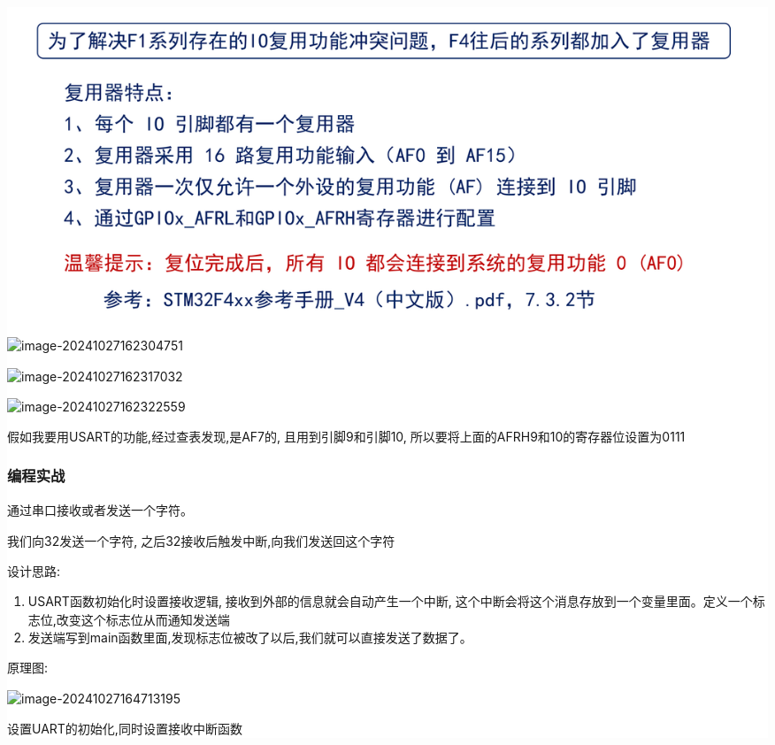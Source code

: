 ![image-20241027162058570](img/image-20241027162058570.png)



![image-20241027162304751](img/image-20241027162304751.png)

![image-20241027162317032](img/image-20241027162317032.png)

![image-20241027162322559](img/image-20241027162322559.png)

假如我要用USART的功能,经过查表发现,是AF7的, 且用到引脚9和引脚10, 所以要将上面的AFRH9和10的寄存器位设置为0111







### 编程实战

通过串口接收或者发送一个字符。



我们向32发送一个字符, 之后32接收后触发中断,向我们发送回这个字符

设计思路:

1. USART函数初始化时设置接收逻辑, 接收到外部的信息就会自动产生一个中断, 这个中断会将这个消息存放到一个变量里面。定义一个标志位,改变这个标志位从而通知发送端
2. 发送端写到main函数里面,发现标志位被改了以后,我们就可以直接发送了数据了。



原理图:

![image-20241027164713195](img/image-20241027164713195.png)





设置UART的初始化,同时设置接收中断函数
